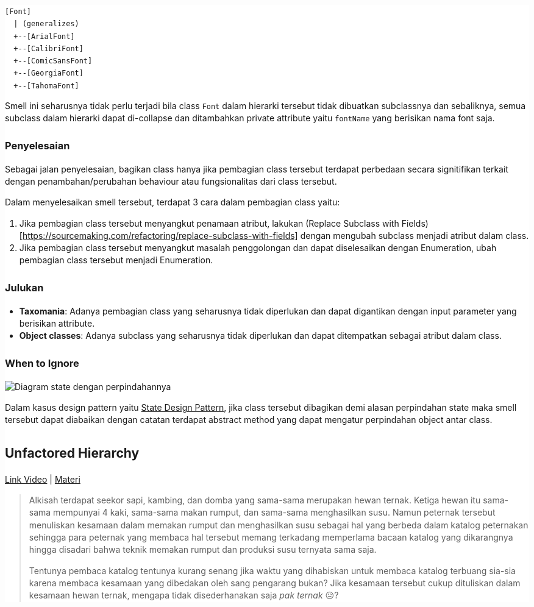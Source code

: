 ```
[Font]
  | (generalizes)
  +--[ArialFont]
  +--[CalibriFont]
  +--[ComicSansFont]
  +--[GeorgiaFont]
  +--[TahomaFont]
```

Smell ini seharusnya tidak perlu terjadi bila class `Font` dalam hierarki tersebut tidak dibuatkan subclassnya dan sebaliknya, semua subclass dalam hierarki dapat di-collapse dan ditambahkan private attribute yaitu `fontName` yang berisikan nama font saja.

### Penyelesaian

Sebagai jalan penyelesaian, bagikan class hanya jika pembagian class tersebut terdapat perbedaan secara signitifikan terkait dengan penambahan/perubahan behaviour atau fungsionalitas dari class tersebut.

Dalam menyelesaikan smell tersebut, terdapat 3 cara dalam pembagian class yaitu:

1. Jika pembagian class tersebut menyangkut penamaan atribut, lakukan (Replace Subclass with Fields)[https://sourcemaking.com/refactoring/replace-subclass-with-fields] dengan mengubah subclass menjadi atribut dalam class.
2. Jika pembagian class tersebut menyangkut masalah penggolongan dan dapat diselesaikan dengan Enumeration, ubah pembagian class tersebut menjadi Enumeration.


### Julukan

- **Taxomania**: Adanya pembagian class yang seharusnya tidak diperlukan dan dapat digantikan dengan input parameter yang berisikan attribute.
- **Object classes**: Adanya subclass yang seharusnya tidak diperlukan dan dapat ditempatkan sebagai atribut dalam class.

### When to Ignore

![Diagram state dengan perpindahannya](https://sourcemaking.com/files/v2/content/patterns/State1.png "Diagram state dengan perpindahannya")

Dalam kasus design pattern yaitu [State Design Pattern](https://sourcemaking.com/design_patterns/state), jika class tersebut dibagikan demi alasan perpindahan state maka smell tersebut dapat diabaikan dengan catatan terdapat abstract method yang dapat mengatur perpindahan object antar class.


## Unfactored Hierarchy

[Link Video](https://www.youtube.com/watch?v=IJFO8YlSosc&list=PLG_Cu5FmqSk2KHT6lXngRvcOmOzuk4_ju) |
[Materi](https://github.com/akmalrusli363/smell/tree/master/src/girish/hierarchy/unfactored)

> Alkisah terdapat seekor sapi, kambing, dan domba yang sama-sama merupakan hewan ternak. Ketiga hewan itu sama-sama mempunyai 4 kaki, sama-sama makan rumput, dan sama-sama menghasilkan susu. Namun peternak tersebut menuliskan kesamaan dalam memakan rumput dan menghasilkan susu sebagai hal yang berbeda dalam katalog peternakan sehingga para peternak yang membaca hal tersebut memang terkadang memperlama bacaan katalog yang dikarangnya hingga disadari bahwa teknik memakan rumput dan produksi susu ternyata sama saja.
>
> Tentunya pembaca katalog tentunya kurang senang jika waktu yang dihabiskan untuk membaca katalog terbuang sia-sia karena membaca kesamaan yang dibedakan oleh sang pengarang bukan? Jika kesamaan tersebut cukup dituliskan dalam kesamaan hewan ternak, mengapa tidak disederhanakan saja *pak ternak* :disappointed_relieved:?
